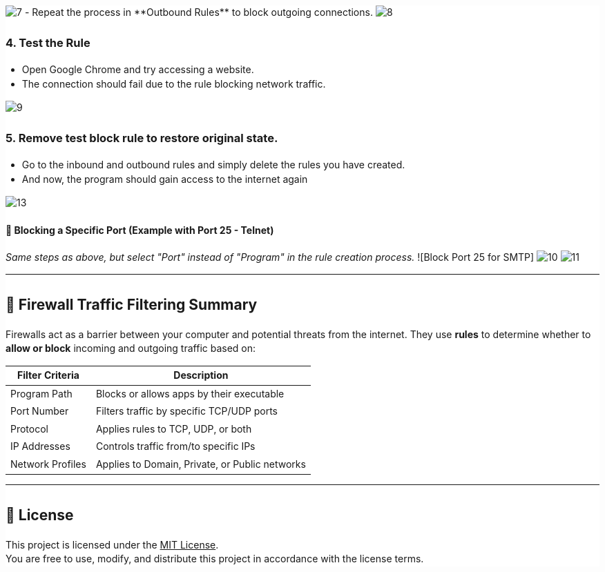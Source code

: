 <img width="1214" alt="7" src="https://github.com/user-attachments/assets/db6d1090-ca3a-4de4-b4d8-e4370c665543" />
- Repeat the process in **Outbound Rules** to block outgoing connections.
<img width="1247" alt="8" src="https://github.com/user-attachments/assets/74b2baf2-4593-46e8-983e-088225f8fcaf" />

### 4. Test the Rule
- Open Google Chrome and try accessing a website.
- The connection should fail due to the rule blocking network traffic.
<img width="986" alt="9" src="https://github.com/user-attachments/assets/58510fba-395c-4c88-abe6-12f8fa208baa" />

### 5. Remove test block rule to restore original state.
- Go to the inbound and outbound rules and simply delete the rules you have created.
- And now, the program should gain access to the internet again
<img width="1145" alt="13" src="https://github.com/user-attachments/assets/f749712f-a624-42bc-8422-1dc6e0ee25c9" />


#### 🚫 Blocking a Specific Port (Example with Port 25 - Telnet)
*Same steps as above, but select "Port" instead of "Program" in the rule creation process.*
![Block Port 25 for SMTP]
<img width="1200" alt="10" src="https://github.com/user-attachments/assets/0c0b4e4b-005b-4541-99ed-cecd3906cd3b" />
<img width="1176" alt="11" src="https://github.com/user-attachments/assets/2ff91b2d-2a07-4b6a-8678-abc2b1ae7575" />


---

## 🧠 Firewall Traffic Filtering Summary
Firewalls act as a barrier between your computer and potential threats from the internet. They use **rules** to determine whether to **allow or block** incoming and outgoing traffic based on:

| **Filter Criteria**   | **Description**                        |
|-----------------------|----------------------------------------|
| Program Path      | Blocks or allows apps by their executable  |
| Port Number       | Filters traffic by specific TCP/UDP ports  |
| Protocol          | Applies rules to TCP, UDP, or both          |
| IP Addresses      | Controls traffic from/to specific IPs       |
| Network Profiles  | Applies to Domain, Private, or Public networks |

---

## 📄 License

This project is licensed under the [MIT License](LICENSE).  
You are free to use, modify, and distribute this project in accordance with the license terms.

